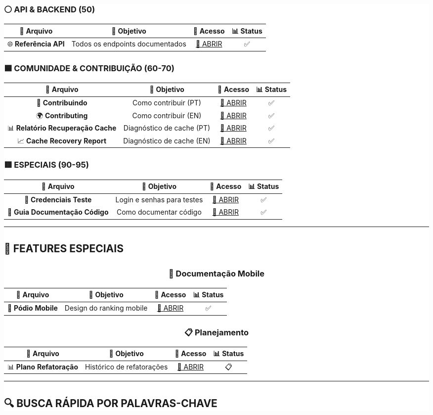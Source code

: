 ### ⚪ **API & BACKEND (50)**
| 📁 **Arquivo** | 🎯 **Objetivo** | 🚀 **Acesso** | 📊 **Status** |
|:--:|:--:|:--:|:--:|
| 🌐 **Referência API** | Todos os endpoints documentados | [🔗 ABRIR](./50_01_REFERENCIA_API.md) | ✅ |

### 🟦 **COMUNIDADE & CONTRIBUIÇÃO (60-70)**
| 📁 **Arquivo** | 🎯 **Objetivo** | 🚀 **Acesso** | 📊 **Status** |
|:--:|:--:|:--:|:--:|
| 🤝 **Contribuindo** | Como contribuir (PT) | [🔗 ABRIR](./60_01_CONTRIBUINDO.md) | ✅ |
| 🌍 **Contributing** | Como contribuir (EN) | [🔗 ABRIR](./60_02_CONTRIBUTING.md) | ✅ |
| 📊 **Relatório Recuperação Cache** | Diagnóstico de cache (PT) | [🔗 ABRIR](./70_01_RELATORIO_RECUPERACAO_CACHE.md) | ✅ |
| 📈 **Cache Recovery Report** | Diagnóstico de cache (EN) | [🔗 ABRIR](./70_02_CACHE_RECOVERY_REPORT.md) | ✅ |

### 🟥 **ESPECIAIS (90-95)**
| 📁 **Arquivo** | 🎯 **Objetivo** | 🚀 **Acesso** | 📊 **Status** |
|:--:|:--:|:--:|:--:|
| 🔑 **Credenciais Teste** | Login e senhas para testes | [🔗 ABRIR](./90_01_CREDENCIAIS_TESTE.md) | ✅ |
| 📖 **Guia Documentação Código** | Como documentar código | [🔗 ABRIR](./95_01_GUIA_DOCUMENTACAO_CODIGO.md) | ✅ |

</div>

---

## 🎨 **FEATURES ESPECIAIS**

<div align="center">

### 📱 **Documentação Mobile**
| 📁 **Arquivo** | 🎯 **Objetivo** | 🚀 **Acesso** | 📊 **Status** |
|:--:|:--:|:--:|:--:|
| 🎨 **Pódio Mobile** | Design do ranking mobile | [🔗 ABRIR](../frontend/docs/mobile-ranking-podium-borders.md) | ✅ |

### 📋 **Planejamento**
| 📁 **Arquivo** | 🎯 **Objetivo** | 🚀 **Acesso** | 📊 **Status** |
|:--:|:--:|:--:|:--:|
| 📊 **Plano Refatoração** | Histórico de refatorações | [🔗 ABRIR](./planning/PLANO_REFATORACAO_MASTER.md) | 📋 |

</div>

---

## 🔍 **BUSCA RÁPIDA POR PALAVRAS-CHAVE**

<div align="center">
